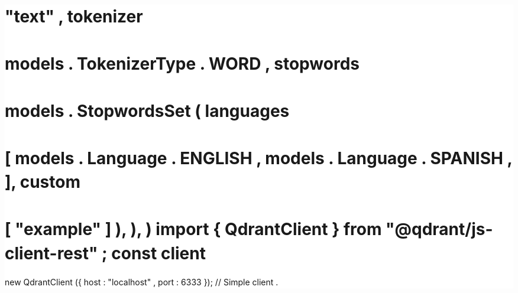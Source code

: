 "text"
,
tokenizer
=
models
.
TokenizerType
.
WORD
,
stopwords
=
models
.
StopwordsSet
(
languages
=
[
models
.
Language
.
ENGLISH
,
models
.
Language
.
SPANISH
,
],
custom
=
[
"example"
]
),
),
)
import
{
QdrantClient
}
from
"@qdrant/js-client-rest"
;
const
client
=
new
QdrantClient
({
host
:
"localhost"
,
port
:
6333
});
// Simple
client
.
